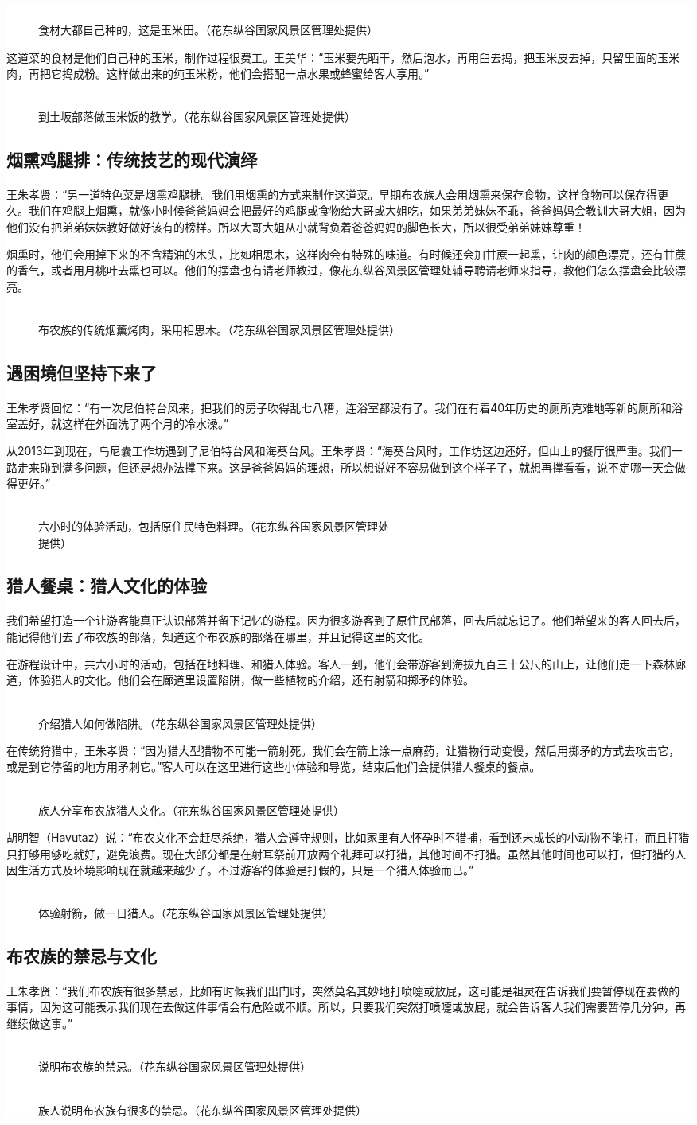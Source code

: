 <figure id="attachment_14276966" aria-describedby="caption-attachment-14276966" style="width: 450px" class="wp-caption aligncenter"><a target="_blank" href="https://i.epochtimes.com/assets/uploads/2024/06/id14276966-691102.jpeg"><img class="size-medium wp-image-14276966" src="https://i.epochtimes.com/assets/uploads/2024/06/id14276966-691102-450x338.jpeg" alt="" width="450" b="338" /></a><figcaption id="caption-attachment-14276966" class="wp-caption-text">食材大都自己种的，这是玉米田。（花东纵谷国家风景区管理处提供）</figcaption></figure>
<p>这道菜的食材是他们自己种的玉米，制作过程很费工。王美华：“玉米要先晒干，然后泡水，再用臼去捣，把玉米皮去掉，只留里面的玉米肉，再把它捣成粉。这样做出来的纯玉米粉，他们会搭配一点水果或蜂蜜给客人享用。”</p>
<figure id="attachment_14276971" aria-describedby="caption-attachment-14276971" style="width: 450px" class="wp-caption aligncenter"><a target="_blank" href="https://i.epochtimes.com/assets/uploads/2024/06/id14276971-691107.jpeg"><img class="size-medium wp-image-14276971" src="https://i.epochtimes.com/assets/uploads/2024/06/id14276971-691107-450x338.jpeg" alt="" width="450" b="338" /></a><figcaption id="caption-attachment-14276971" class="wp-caption-text">到土坂部落做玉米饭的教学。（花东纵谷国家风景区管理处提供）</figcaption></figure>
<h2>烟熏鸡腿排：传统技艺的现代演绎</h2>
<p>王朱孝贤：“另一道特色菜是烟熏鸡腿排。我们用烟熏的方式来制作这道菜。早期布农族人会用烟熏来保存食物，这样食物可以保存得更久。我们在鸡腿上烟熏，就像小时候爸爸妈妈会把最好的鸡腿或食物给大哥或大姐吃，如果弟弟妹妹不乖，爸爸妈妈会教训大哥大姐，因为他们没有把弟弟妹妹教好做好该有的榜样。所以大哥大姐从小就背负着爸爸妈妈的脚色长大，所以很受弟弟妹妹尊重！</p>
<p>烟熏时，他们会用掉下来的不含精油的木头，比如相思木，这样肉会有特殊的味道。有时候还会加甘蔗一起熏，让肉的颜色漂亮，还有甘蔗的香气，或者用月桃叶去熏也可以。他们的摆盘也有请老师教过，像花东纵谷风景区管理处辅导聘请老师来指导，教他们怎么摆盘会比较漂亮。</p>
<figure id="attachment_14276964" aria-describedby="caption-attachment-14276964" style="width: 450px" class="wp-caption aligncenter"><a target="_blank" href="https://i.epochtimes.com/assets/uploads/2024/06/id14276964-691072.jpeg"><img class="size-medium wp-image-14276964" src="https://i.epochtimes.com/assets/uploads/2024/06/id14276964-691072-450x300.jpeg" alt="" width="450" b="300" /></a><figcaption id="caption-attachment-14276964" class="wp-caption-text">布农族的传统烟薰烤肉，采用相思木。（花东纵谷国家风景区管理处提供）</figcaption></figure>
<h2>遇困境但坚持下来了</h2>
<p>王朱孝贤回忆：“有一次尼伯特台风来，把我们的房子吹得乱七八糟，连浴室都没有了。我们在有着40年历史的厕所克难地等新的厕所和浴室盖好，就这样在外面洗了两个月的冷水澡。”</p>
<p>从2013年到现在，乌尼囊工作坊遇到了尼伯特台风和海葵台风。王朱孝贤：“海葵台风时，工作坊这边还好，但山上的餐厅很严重。我们一路走来碰到满多问题，但还是想办法撑下来。这是爸爸妈妈的理想，所以想说好不容易做到这个样子了，就想再撑看看，说不定哪一天会做得更好。”</p>
<figure id="attachment_14276962" aria-describedby="caption-attachment-14276962" style="width: 450px" class="wp-caption aligncenter"><a target="_blank" href="https://i.epochtimes.com/assets/uploads/2024/06/id14276962-691071.jpeg"><img class="size-medium wp-image-14276962" src="https://i.epochtimes.com/assets/uploads/2024/06/id14276962-691071-450x300.jpeg" alt="" width="450" b="300" /></a><figcaption id="caption-attachment-14276962" class="wp-caption-text">六小时的体验活动，包括原住民特色料理。（花东纵谷国家风景区管理处提供）</figcaption></figure>
<h2>猎人餐桌：猎人文化的体验</h2>
<p>我们希望打造一个让游客能真正认识部落并留下记忆的游程。因为很多游客到了原住民部落，回去后就忘记了。他们希望来的客人回去后，能记得他们去了布农族的部落，知道这个布农族的部落在哪里，并且记得这里的文化。</p>
<p>在游程设计中，共六小时的活动，包括在地料理、和猎人体验。客人一到，他们会带游客到海拔九百三十公尺的山上，让他们走一下森林廊道，体验猎人的文化。他们会在廊道里设置陷阱，做一些植物的介绍，还有射箭和掷矛的体验。</p>
<figure id="attachment_14276958" aria-describedby="caption-attachment-14276958" style="width: 450px" class="wp-caption aligncenter"><a target="_blank" href="https://i.epochtimes.com/assets/uploads/2024/06/id14276958-691067.jpeg"><img class="size-medium wp-image-14276958" src="https://i.epochtimes.com/assets/uploads/2024/06/id14276958-691067-450x300.jpeg" alt="" width="450" b="300" /></a><figcaption id="caption-attachment-14276958" class="wp-caption-text">介绍猎人如何做陷阱。（花东纵谷国家风景区管理处提供）</figcaption></figure>
<p>在传统狩猎中，王朱孝贤：“因为猎大型猎物不可能一箭射死。我们会在箭上涂一点麻药，让猎物行动变慢，然后用掷矛的方式去攻击它，或是到它停留的地方用矛刺它。”客人可以在这里进行这些小体验和导览，结束后他们会提供猎人餐桌的餐点。</p>
<figure id="attachment_14276972" aria-describedby="caption-attachment-14276972" style="width: 450px" class="wp-caption aligncenter"><a target="_blank" href="https://i.epochtimes.com/assets/uploads/2024/06/id14276972-691108.jpeg"><img class="size-medium wp-image-14276972" src="https://i.epochtimes.com/assets/uploads/2024/06/id14276972-691108-450x300.jpeg" alt="" width="450" b="300" /></a><figcaption id="caption-attachment-14276972" class="wp-caption-text">族人分享布农族猎人文化。（花东纵谷国家风景区管理处提供）</figcaption></figure>
<p>胡明智（Havutaz）说：“布农文化不会赶尽杀绝，猎人会遵守规则，比如家里有人怀孕时不猎捕，看到还未成长的小动物不能打，而且打猎只打够用够吃就好，避免浪费。现在大部分都是在射耳祭前开放两个礼拜可以打猎，其他时间不打猎。虽然其他时间也可以打，但打猎的人因生活方式及环境影响现在就越来越少了。不过游客的体验是打假的，只是一个猎人体验而已。”</p>
<figure id="attachment_14276976" aria-describedby="caption-attachment-14276976" style="width: 450px" class="wp-caption aligncenter"><a target="_blank" href="https://i.epochtimes.com/assets/uploads/2024/06/id14276976-691112.jpeg"><img class="size-medium wp-image-14276976" src="https://i.epochtimes.com/assets/uploads/2024/06/id14276976-691112-450x300.jpeg" alt="" width="450" b="300" /></a><figcaption id="caption-attachment-14276976" class="wp-caption-text">体验射箭，做一日猎人。（花东纵谷国家风景区管理处提供）</figcaption></figure>
<h2>布农族的禁忌与文化</h2>
<p>王朱孝贤：“我们布农族有很多禁忌，比如有时候我们出门时，突然莫名其妙地打喷嚏或放屁，这可能是祖灵在告诉我们要暂停现在要做的事情，因为这可能表示我们现在去做这件事情会有危险或不顺。所以，只要我们突然打喷嚏或放屁，就会告诉客人我们需要暂停几分钟，再继续做这事。”</p>
<figure id="attachment_14276959" aria-describedby="caption-attachment-14276959" style="width: 450px" class="wp-caption aligncenter"><a target="_blank" href="https://i.epochtimes.com/assets/uploads/2024/06/id14276959-691068.jpeg"><img class="size-medium wp-image-14276959" src="https://i.epochtimes.com/assets/uploads/2024/06/id14276959-691068-450x300.jpeg" alt="" width="450" b="300" /></a><figcaption id="caption-attachment-14276959" class="wp-caption-text">说明布农族的禁忌。（花东纵谷国家风景区管理处提供）</figcaption></figure>
<figure id="attachment_14276977" aria-describedby="caption-attachment-14276977" style="width: 450px" class="wp-caption aligncenter"><a target="_blank" href="https://i.epochtimes.com/assets/uploads/2024/06/id14276977-691113.jpeg"><img class="size-medium wp-image-14276977" src="https://i.epochtimes.com/assets/uploads/2024/06/id14276977-691113-450x300.jpeg" alt="" width="450" b="300" /></a><figcaption id="caption-attachment-14276977" class="wp-caption-text">族人说明布农族有很多的禁忌。（花东纵谷国家风景区管理处提供）</figcaption></figure>